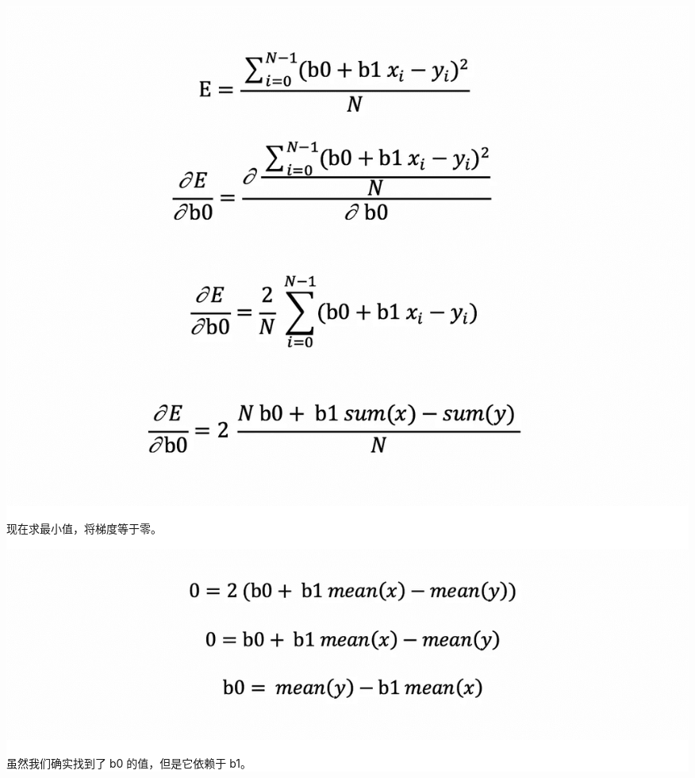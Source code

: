 ![](img/d44cac632e94940c6878f26b292c1bb0.png)

现在求最小值，将梯度等于零。

![](img/bfe416d9d565014c171345806ce4a496.png)

虽然我们确实找到了 b0 的值，但是它依赖于 b1。
